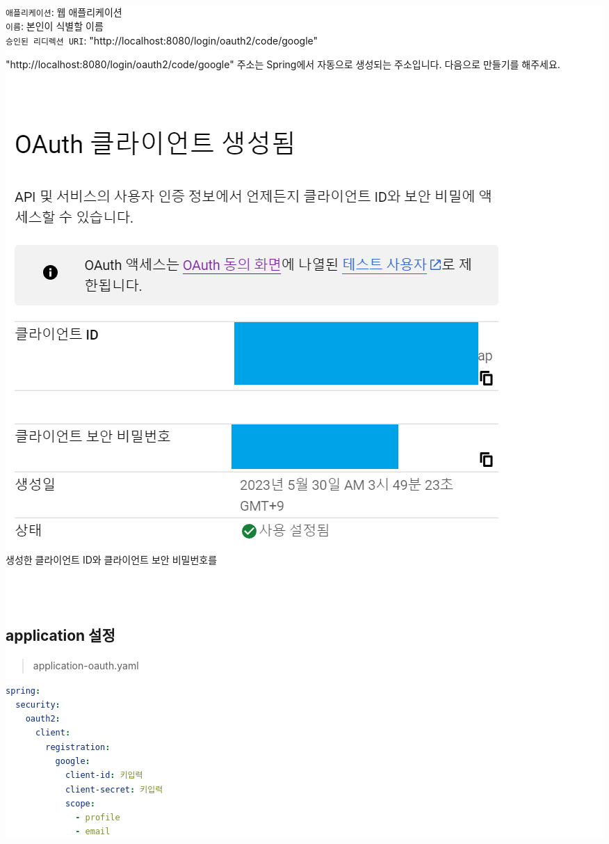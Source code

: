 `애플리케이션`: 웹 애플리케이션   
`이름`: 본인이 식별할 이름   
`승인된 리디렉션 URI`: "http://localhost:8080/login/oauth2/code/google"   

"http://localhost:8080/login/oauth2/code/google" 주소는 Spring에서 자동으로 생성되는 주소입니다. 다음으로 만들기를 해주세요.

<br>
<br>

![GCP_step12](/images/2023-05-29-OAuth2.0/2023-05-29-03-51-12.png)

생성한 클라이언트 ID와 클라이언트 보안 비밀번호를 

<br>
<br>

## application 설정

> application-oauth.yaml
```yaml
spring:
  security:
    oauth2:
      client:
        registration:
          google:
            client-id: 키입력
            client-secret: 키입력
            scope:
              - profile
              - email
```
